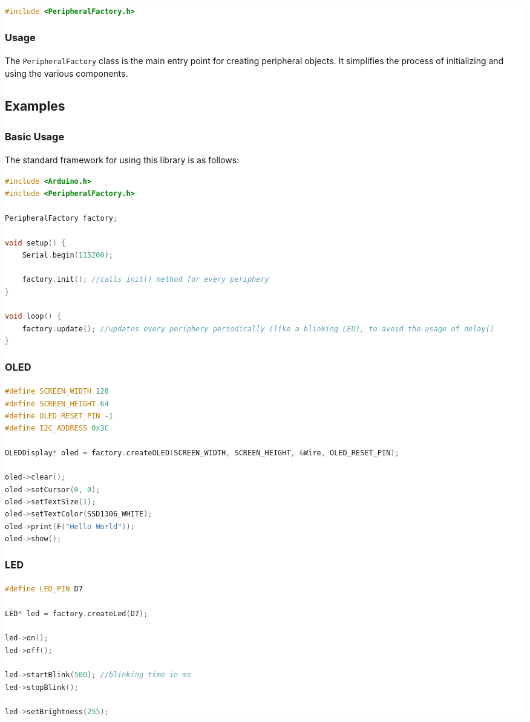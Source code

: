 ```cpp
#include <PeripheralFactory.h>
```

### Usage

The `PeripheralFactory` class is the main entry point for creating peripheral objects. It simplifies the process of initializing and using the various components.

## Examples

### Basic Usage

The standard framework for using this library is as follows:

```cpp
#include <Arduino.h>
#include <PeripheralFactory.h>

PeripheralFactory factory;

void setup() {
	Serial.begin(115200);

	factory.init(); //calls init() method for every periphery
}

void loop() {
	factory.update(); //updates every periphery periodically (like a blinking LED), to avoid the usage of delay()
}
```

### OLED
```cpp
#define SCREEN_WIDTH 128
#define SCREEN_HEIGHT 64
#define OLED_RESET_PIN -1
#define I2C_ADDRESS 0x3C

OLEDDisplay* oled = factory.createOLED(SCREEN_WIDTH, SCREEN_HEIGHT, &Wire, OLED_RESET_PIN);

oled->clear();
oled->setCursor(0, 0);
oled->setTextSize(1);
oled->setTextColor(SSD1306_WHITE);
oled->print(F("Hello World"));
oled->show();
```

### LED
```cpp
#define LED_PIN D7

LED* led = factory.createLed(D7);

led->on();
led->off();

led->startBlink(500); //blinking time in ms
led->stopBlink();

led->setBrightness(255);
```
